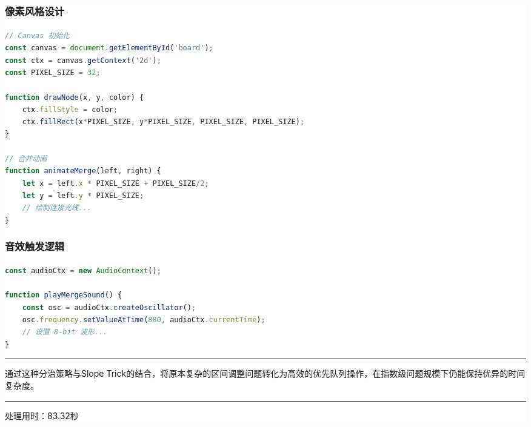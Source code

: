 ### 像素风格设计
```javascript
// Canvas 初始化
const canvas = document.getElementById('board');
const ctx = canvas.getContext('2d');
const PIXEL_SIZE = 32;

function drawNode(x, y, color) {
    ctx.fillStyle = color;
    ctx.fillRect(x*PIXEL_SIZE, y*PIXEL_SIZE, PIXEL_SIZE, PIXEL_SIZE);
}

// 合并动画
function animateMerge(left, right) {
    let x = left.x * PIXEL_SIZE + PIXEL_SIZE/2;
    let y = left.y * PIXEL_SIZE;
    // 绘制连接光线...
}
```

### 音效触发逻辑
```javascript
const audioCtx = new AudioContext();

function playMergeSound() {
    const osc = audioCtx.createOscillator();
    osc.frequency.setValueAtTime(880, audioCtx.currentTime);
    // 设置 8-bit 波形...
}
```

---

通过这种分治策略与Slope Trick的结合，将原本复杂的区间调整问题转化为高效的优先队列操作，在指数级问题规模下仍能保持优异的时间复杂度。

---
处理用时：83.32秒